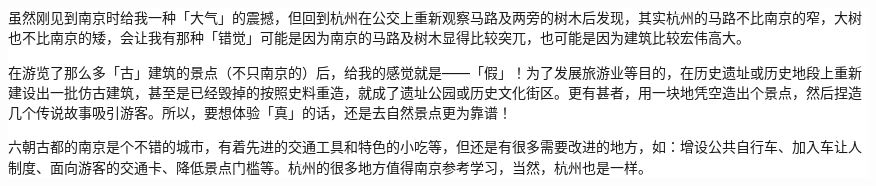 虽然刚见到南京时给我一种「大气」的震撼，但回到杭州在公交上重新观察马路及两旁的树木后发现，其实杭州的马路不比南京的窄，大树也不比南京的矮，会让我有那种「错觉」可能是因为南京的马路及树木显得比较突兀，也可能是因为建筑比较宏伟高大。

在游览了那么多「古」建筑的景点（不只南京的）后，给我的感觉就是——「假」！为了发展旅游业等目的，在历史遗址或历史地段上重新建设出一批仿古建筑，甚至是已经毁掉的按照史料重造，就成了遗址公园或历史文化街区。更有甚者，用一块地凭空造出个景点，然后捏造几个传说故事吸引游客。所以，要想体验「真」的话，还是去自然景点更为靠谱！

六朝古都的南京是个不错的城市，有着先进的交通工具和特色的小吃等，但还是有很多需要改进的地方，如：增设公共自行车、加入车让人制度、面向游客的交通卡、降低景点门槛等。杭州的很多地方值得南京参考学习，当然，杭州也是一样。
